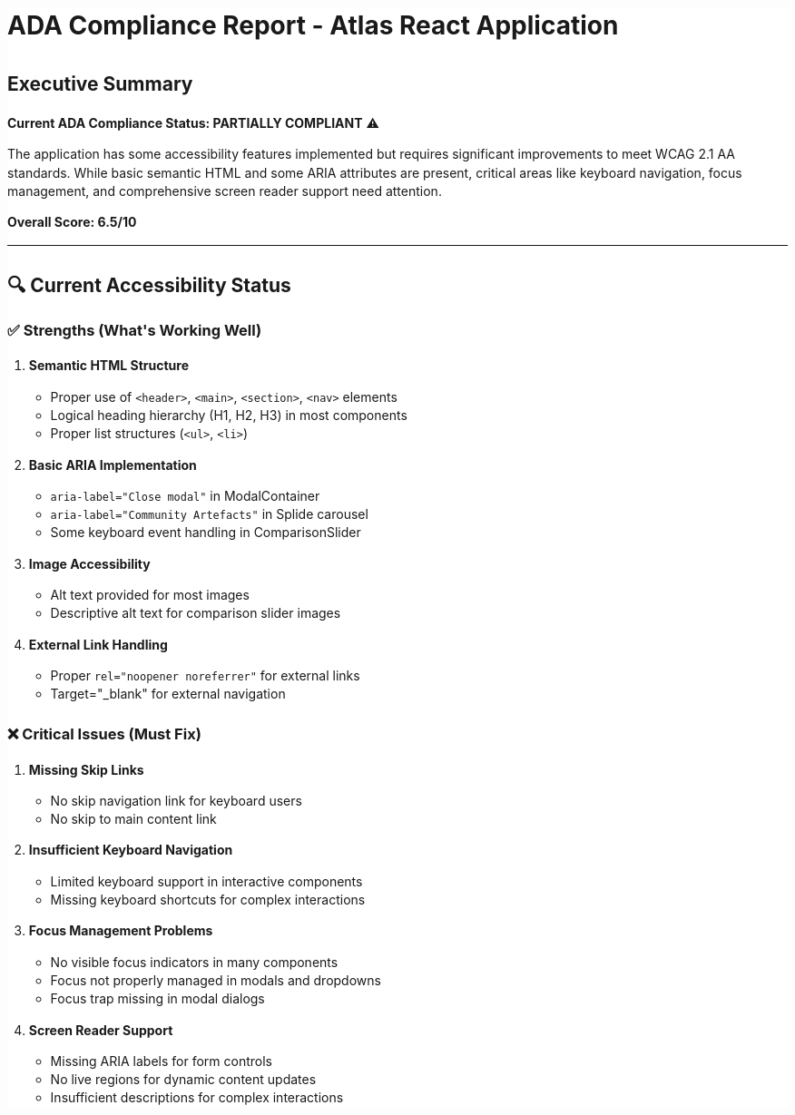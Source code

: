 # ADA Compliance Report - Atlas React Application

## Executive Summary

**Current ADA Compliance Status: PARTIALLY COMPLIANT** ⚠️

The application has some accessibility features implemented but requires significant improvements to meet WCAG 2.1 AA standards. While basic semantic HTML and some ARIA attributes are present, critical areas like keyboard navigation, focus management, and comprehensive screen reader support need attention.

**Overall Score: 6.5/10**

---

## 🔍 **Current Accessibility Status**

### ✅ **Strengths (What's Working Well)**

1. **Semantic HTML Structure**
   - Proper use of `<header>`, `<main>`, `<section>`, `<nav>` elements
   - Logical heading hierarchy (H1, H2, H3) in most components
   - Proper list structures (`<ul>`, `<li>`)

2. **Basic ARIA Implementation**
   - `aria-label="Close modal"` in ModalContainer
   - `aria-label="Community Artefacts"` in Splide carousel
   - Some keyboard event handling in ComparisonSlider

3. **Image Accessibility**
   - Alt text provided for most images
   - Descriptive alt text for comparison slider images

4. **External Link Handling**
   - Proper `rel="noopener noreferrer"` for external links
   - Target="_blank" for external navigation

### ❌ **Critical Issues (Must Fix)**

1. **Missing Skip Links**
   - No skip navigation link for keyboard users
   - No skip to main content link

2. **Insufficient Keyboard Navigation**
   - Limited keyboard support in interactive components
   - Missing keyboard shortcuts for complex interactions

3. **Focus Management Problems**
   - No visible focus indicators in many components
   - Focus not properly managed in modals and dropdowns
   - Focus trap missing in modal dialogs

4. **Screen Reader Support**
   - Missing ARIA labels for form controls
   - No live regions for dynamic content updates
   - Insufficient descriptions for complex interactions
